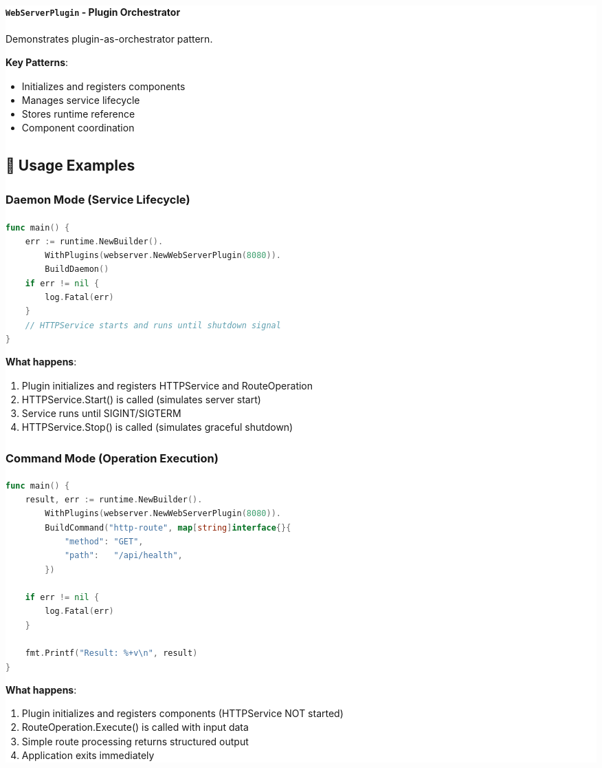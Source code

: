 #### `WebServerPlugin` - Plugin Orchestrator
Demonstrates plugin-as-orchestrator pattern.

**Key Patterns**:
- Initializes and registers components
- Manages service lifecycle
- Stores runtime reference
- Component coordination

## 🚀 Usage Examples

### Daemon Mode (Service Lifecycle)

```go
func main() {
    err := runtime.NewBuilder().
        WithPlugins(webserver.NewWebServerPlugin(8080)).
        BuildDaemon()
    if err != nil {
        log.Fatal(err)
    }
    // HTTPService starts and runs until shutdown signal
}
```

**What happens**:
1. Plugin initializes and registers HTTPService and RouteOperation
2. HTTPService.Start() is called (simulates server start)
3. Service runs until SIGINT/SIGTERM
4. HTTPService.Stop() is called (simulates graceful shutdown)

### Command Mode (Operation Execution)

```go
func main() {
    result, err := runtime.NewBuilder().
        WithPlugins(webserver.NewWebServerPlugin(8080)).
        BuildCommand("http-route", map[string]interface{}{
            "method": "GET",
            "path":   "/api/health",
        })
    
    if err != nil {
        log.Fatal(err)
    }
    
    fmt.Printf("Result: %+v\n", result)
}
```

**What happens**:
1. Plugin initializes and registers components (HTTPService NOT started)
2. RouteOperation.Execute() is called with input data
3. Simple route processing returns structured output
4. Application exits immediately
